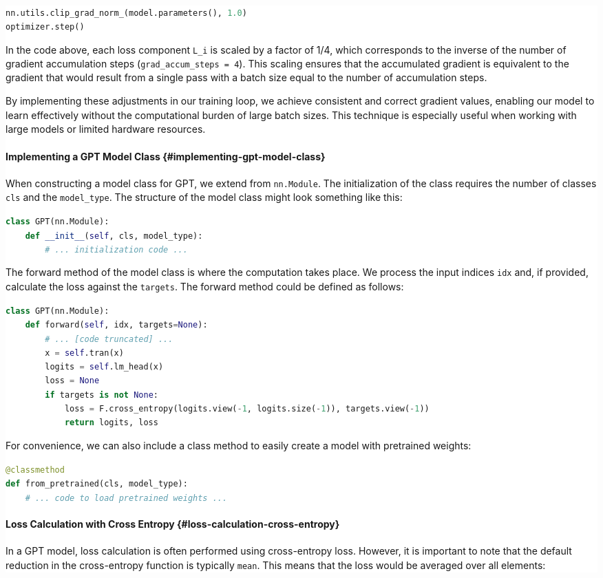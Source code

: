 ```python  
nn.utils.clip_grad_norm_(model.parameters(), 1.0)  
optimizer.step()  
```

In the code above, each loss component `L_i` is scaled by a factor of 1/4, which corresponds to the inverse of the number of gradient accumulation steps (`grad_accum_steps = 4`). This scaling ensures that the accumulated gradient is equivalent to the gradient that would result from a single pass with a batch size equal to the number of accumulation steps.

By implementing these adjustments in our training loop, we achieve consistent and correct gradient values, enabling our model to learn effectively without the computational burden of large batch sizes. This technique is especially useful when working with large models or limited hardware resources.  
#### Implementing a GPT Model Class {#implementing-gpt-model-class}

When constructing a model class for GPT, we extend from `nn.Module`. The initialization of the class requires the number of classes `cls` and the `model_type`. The structure of the model class might look something like this:

```python  
class GPT(nn.Module):  
    def __init__(self, cls, model_type):  
        # ... initialization code ...  
```

The forward method of the model class is where the computation takes place. We process the input indices `idx` and, if provided, calculate the loss against the `targets`. The forward method could be defined as follows:

```python  
class GPT(nn.Module):  
    def forward(self, idx, targets=None):  
        # ... [code truncated] ...  
        x = self.tran(x)  
        logits = self.lm_head(x)  
        loss = None  
        if targets is not None:  
            loss = F.cross_entropy(logits.view(-1, logits.size(-1)), targets.view(-1))  
            return logits, loss  
```

For convenience, we can also include a class method to easily create a model with pretrained weights:

```python  
@classmethod  
def from_pretrained(cls, model_type):  
    # ... code to load pretrained weights ...  
```

#### Loss Calculation with Cross Entropy {#loss-calculation-cross-entropy}

In a GPT model, loss calculation is often performed using cross-entropy loss. However, it is important to note that the default reduction in the cross-entropy function is typically `mean`. This means that the loss would be averaged over all elements:
